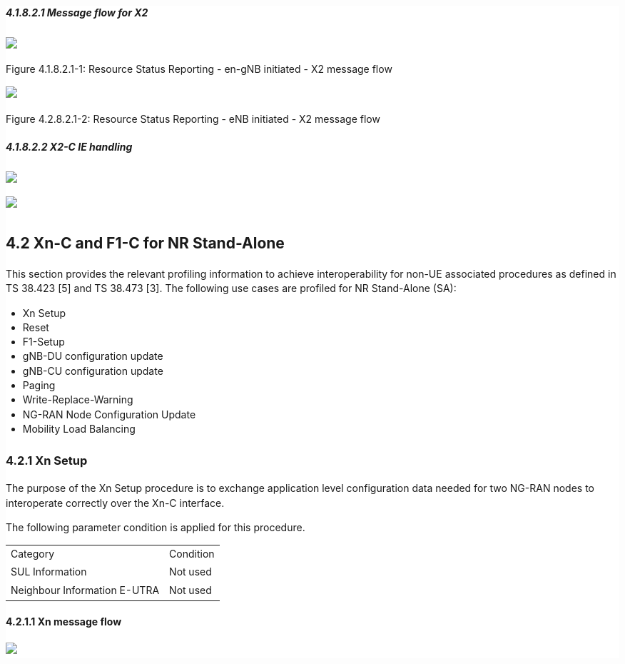 ##### 4.1.8.2.1 Message flow for X2

![]({{site.baseurl}}/assets/images/61ceeea97a6f.emf.png)

Figure 4.1.8.2.1-1: Resource Status Reporting - en-gNB initiated - X2 message flow

![]({{site.baseurl}}/assets/images/9bc01e4478d3.emf.png)

Figure 4.2.8.2.1-2: Resource Status Reporting - eNB initiated - X2 message flow

##### 4.1.8.2.2 X2-C IE handling

![]({{site.baseurl}}/assets/images/60284fd7e754.emf.png)

![]({{site.baseurl}}/assets/images/d187eafba61a.emf.png)

## 4.2 Xn-C and F1-C for NR Stand-Alone

This section provides the relevant profiling information to achieve interoperability for non-UE associated procedures as defined in TS 38.423 [5] and TS 38.473 [3]. The following use cases are profiled for NR Stand-Alone (SA):

* Xn Setup
* Reset
* F1-Setup
* gNB-DU configuration update
* gNB-CU configuration update
* Paging
* Write-Replace-Warning
* NG-RAN Node Configuration Update
* Mobility Load Balancing

### 4.2.1 Xn Setup

The purpose of the Xn Setup procedure is to exchange application level configuration data needed for two NG-RAN nodes to interoperate correctly over the Xn-C interface.

The following parameter condition is applied for this procedure.

<div class="table-wrapper" markdown="block">

|  |  |
| --- | --- |
| Category | Condition |
| SUL Information | Not used |
| Neighbour Information E-UTRA | Not used |

</div>

#### 4.2.1.1 Xn message flow

![]({{site.baseurl}}/assets/images/6c1722ae51ba.emf.png)
